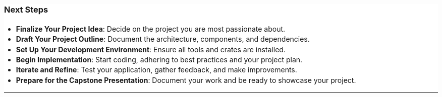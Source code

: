 
### **Next Steps**

- **Finalize Your Project Idea**: Decide on the project you are most passionate about.
- **Draft Your Project Outline**: Document the architecture, components, and dependencies.
- **Set Up Your Development Environment**: Ensure all tools and crates are installed.
- **Begin Implementation**: Start coding, adhering to best practices and your project plan.
- **Iterate and Refine**: Test your application, gather feedback, and make improvements.
- **Prepare for the Capstone Presentation**: Document your work and be ready to showcase your project.

---
